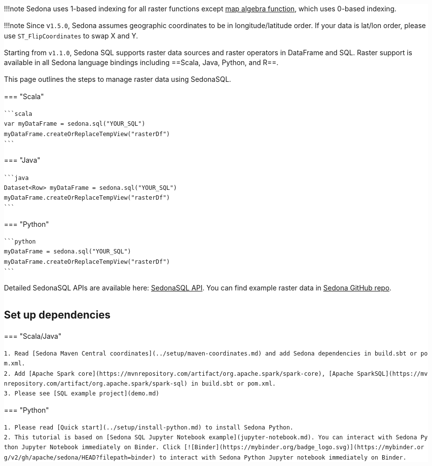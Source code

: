 !!!note
    Sedona uses 1-based indexing for all raster functions except [map algebra function](../api/sql/Raster-map-algebra.md), which uses 0-based indexing.

!!!note
    Since v`1.5.0`, Sedona assumes geographic coordinates to be in longitude/latitude order. If your data is lat/lon order, please use `ST_FlipCoordinates` to swap X and Y.

Starting from `v1.1.0`, Sedona SQL supports raster data sources and raster operators in DataFrame and SQL. Raster support is available in all Sedona language bindings including ==Scala, Java, Python, and R==.

This page outlines the steps to manage raster data using SedonaSQL.

=== "Scala"

	```scala
	var myDataFrame = sedona.sql("YOUR_SQL")
	myDataFrame.createOrReplaceTempView("rasterDf")
	```

=== "Java"

	```java
	Dataset<Row> myDataFrame = sedona.sql("YOUR_SQL")
	myDataFrame.createOrReplaceTempView("rasterDf")
	```

=== "Python"

	```python
	myDataFrame = sedona.sql("YOUR_SQL")
	myDataFrame.createOrReplaceTempView("rasterDf")
	```

Detailed SedonaSQL APIs are available here: [SedonaSQL API](../api/sql/Overview.md). You can find example raster data in [Sedona GitHub repo](https://github.com/apache/sedona/blob/0eae42576c2588fe278f75cef3b17fee600eac90/spark/common/src/test/resources/raster/raster_with_no_data/test5.tiff).

## Set up dependencies

=== "Scala/Java"

	1. Read [Sedona Maven Central coordinates](../setup/maven-coordinates.md) and add Sedona dependencies in build.sbt or pom.xml.
	2. Add [Apache Spark core](https://mvnrepository.com/artifact/org.apache.spark/spark-core), [Apache SparkSQL](https://mvnrepository.com/artifact/org.apache.spark/spark-sql) in build.sbt or pom.xml.
	3. Please see [SQL example project](demo.md)

=== "Python"

	1. Please read [Quick start](../setup/install-python.md) to install Sedona Python.
	2. This tutorial is based on [Sedona SQL Jupyter Notebook example](jupyter-notebook.md). You can interact with Sedona Python Jupyter Notebook immediately on Binder. Click [![Binder](https://mybinder.org/badge_logo.svg)](https://mybinder.org/v2/gh/apache/sedona/HEAD?filepath=binder) to interact with Sedona Python Jupyter notebook immediately on Binder.
